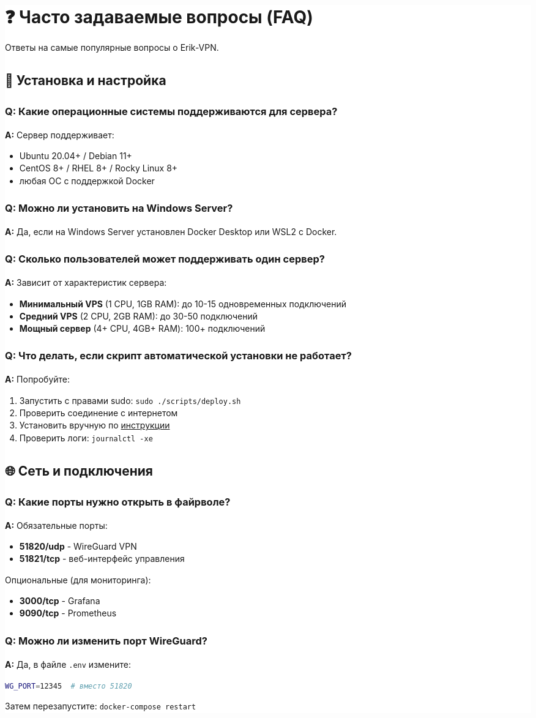 # ❓ Часто задаваемые вопросы (FAQ)

Ответы на самые популярные вопросы о Erik-VPN.

## 🔧 Установка и настройка

### Q: Какие операционные системы поддерживаются для сервера?
**A:** Сервер поддерживает:
- Ubuntu 20.04+ / Debian 11+
- CentOS 8+ / RHEL 8+ / Rocky Linux 8+
- любая ОС с поддержкой Docker

### Q: Можно ли установить на Windows Server?
**A:** Да, если на Windows Server установлен Docker Desktop или WSL2 с Docker.

### Q: Сколько пользователей может поддерживать один сервер?
**A:** Зависит от характеристик сервера:
- **Минимальный VPS** (1 CPU, 1GB RAM): до 10-15 одновременных подключений
- **Средний VPS** (2 CPU, 2GB RAM): до 30-50 подключений
- **Мощный сервер** (4+ CPU, 4GB+ RAM): 100+ подключений

### Q: Что делать, если скрипт автоматической установки не работает?
**A:** Попробуйте:
1. Запустить с правами sudo: `sudo ./scripts/deploy.sh`
2. Проверить соединение с интернетом
3. Установить вручную по [инструкции](installation.md)
4. Проверить логи: `journalctl -xe`

## 🌐 Сеть и подключения

### Q: Какие порты нужно открыть в файрволе?
**A:** Обязательные порты:
- **51820/udp** - WireGuard VPN
- **51821/tcp** - веб-интерфейс управления

Опциональные (для мониторинга):
- **3000/tcp** - Grafana
- **9090/tcp** - Prometheus

### Q: Можно ли изменить порт WireGuard?
**A:** Да, в файле `.env` измените:
```bash
WG_PORT=12345  # вместо 51820
```
Затем перезапустите: `docker-compose restart`
